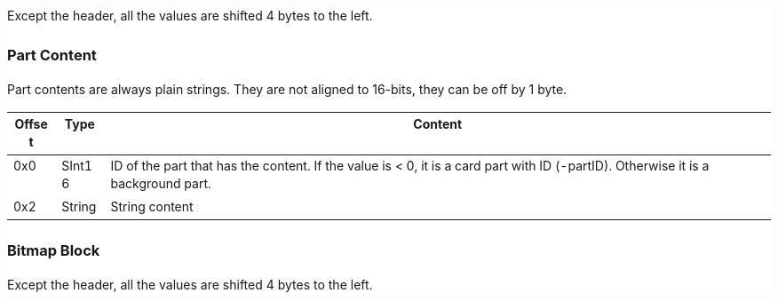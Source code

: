 Except the header, all the values are shifted 4 bytes to the left.

### Part Content

Part contents are always plain strings. They are not aligned to 16-bits, they can be off by 1 byte.

Offset | Type | Content
--- | --- | ---
0x0 | SInt16 | ID of the part that has the content. If the value is < 0, it is a card part with ID (-partID). Otherwise it is a background part.
0x2 | String | String content

### Bitmap Block

Except the header, all the values are shifted 4 bytes to the left.
